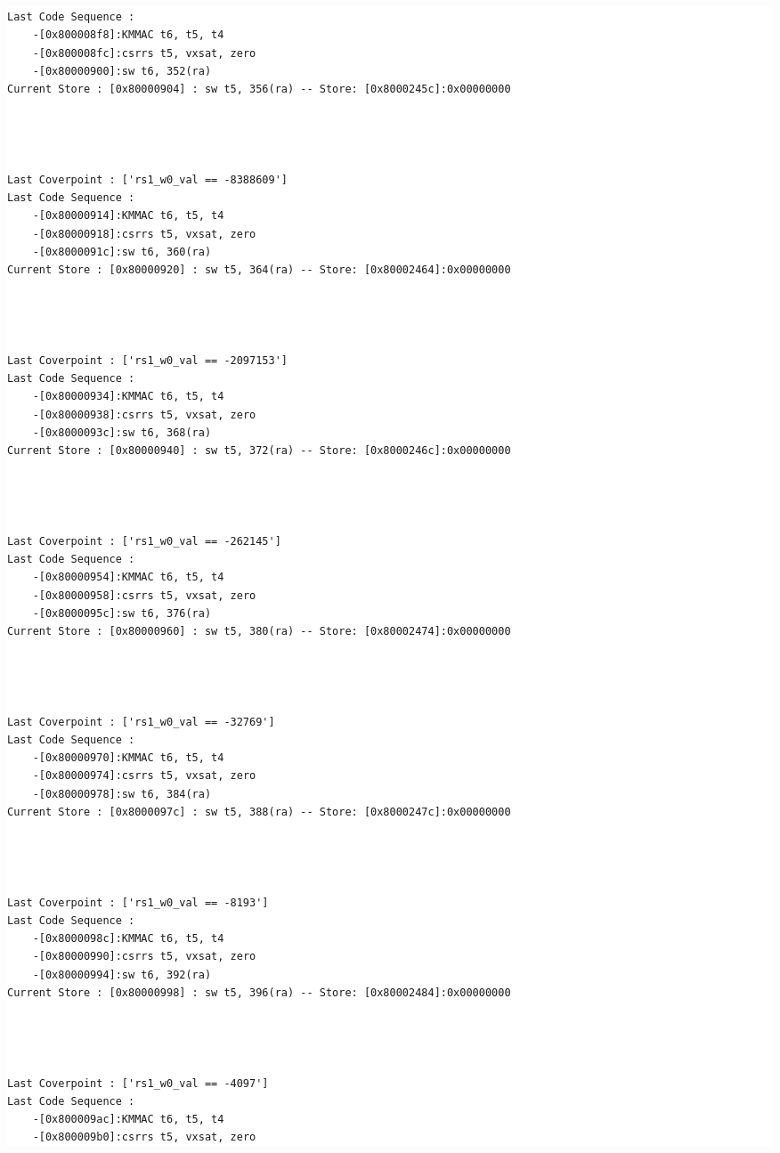 ```
Last Code Sequence : 
	-[0x800008f8]:KMMAC t6, t5, t4
	-[0x800008fc]:csrrs t5, vxsat, zero
	-[0x80000900]:sw t6, 352(ra)
Current Store : [0x80000904] : sw t5, 356(ra) -- Store: [0x8000245c]:0x00000000




Last Coverpoint : ['rs1_w0_val == -8388609']
Last Code Sequence : 
	-[0x80000914]:KMMAC t6, t5, t4
	-[0x80000918]:csrrs t5, vxsat, zero
	-[0x8000091c]:sw t6, 360(ra)
Current Store : [0x80000920] : sw t5, 364(ra) -- Store: [0x80002464]:0x00000000




Last Coverpoint : ['rs1_w0_val == -2097153']
Last Code Sequence : 
	-[0x80000934]:KMMAC t6, t5, t4
	-[0x80000938]:csrrs t5, vxsat, zero
	-[0x8000093c]:sw t6, 368(ra)
Current Store : [0x80000940] : sw t5, 372(ra) -- Store: [0x8000246c]:0x00000000




Last Coverpoint : ['rs1_w0_val == -262145']
Last Code Sequence : 
	-[0x80000954]:KMMAC t6, t5, t4
	-[0x80000958]:csrrs t5, vxsat, zero
	-[0x8000095c]:sw t6, 376(ra)
Current Store : [0x80000960] : sw t5, 380(ra) -- Store: [0x80002474]:0x00000000




Last Coverpoint : ['rs1_w0_val == -32769']
Last Code Sequence : 
	-[0x80000970]:KMMAC t6, t5, t4
	-[0x80000974]:csrrs t5, vxsat, zero
	-[0x80000978]:sw t6, 384(ra)
Current Store : [0x8000097c] : sw t5, 388(ra) -- Store: [0x8000247c]:0x00000000




Last Coverpoint : ['rs1_w0_val == -8193']
Last Code Sequence : 
	-[0x8000098c]:KMMAC t6, t5, t4
	-[0x80000990]:csrrs t5, vxsat, zero
	-[0x80000994]:sw t6, 392(ra)
Current Store : [0x80000998] : sw t5, 396(ra) -- Store: [0x80002484]:0x00000000




Last Coverpoint : ['rs1_w0_val == -4097']
Last Code Sequence : 
	-[0x800009ac]:KMMAC t6, t5, t4
	-[0x800009b0]:csrrs t5, vxsat, zero
```